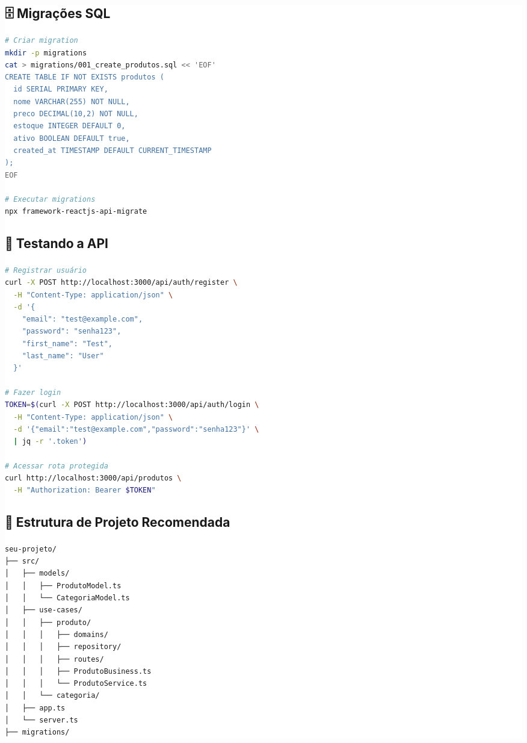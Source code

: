 ## 🗄️ Migrações SQL

```bash
# Criar migration
mkdir -p migrations
cat > migrations/001_create_produtos.sql << 'EOF'
CREATE TABLE IF NOT EXISTS produtos (
  id SERIAL PRIMARY KEY,
  nome VARCHAR(255) NOT NULL,
  preco DECIMAL(10,2) NOT NULL,
  estoque INTEGER DEFAULT 0,
  ativo BOOLEAN DEFAULT true,
  created_at TIMESTAMP DEFAULT CURRENT_TIMESTAMP
);
EOF

# Executar migrations
npx framework-reactjs-api-migrate
```

## 🧪 Testando a API

```bash
# Registrar usuário
curl -X POST http://localhost:3000/api/auth/register \
  -H "Content-Type: application/json" \
  -d '{
    "email": "test@example.com",
    "password": "senha123",
    "first_name": "Test",
    "last_name": "User"
  }'

# Fazer login
TOKEN=$(curl -X POST http://localhost:3000/api/auth/login \
  -H "Content-Type: application/json" \
  -d '{"email":"test@example.com","password":"senha123"}' \
  | jq -r '.token')

# Acessar rota protegida
curl http://localhost:3000/api/produtos \
  -H "Authorization: Bearer $TOKEN"
```

## 📁 Estrutura de Projeto Recomendada

```
seu-projeto/
├── src/
│   ├── models/
│   │   ├── ProdutoModel.ts
│   │   └── CategoriaModel.ts
│   ├── use-cases/
│   │   ├── produto/
│   │   │   ├── domains/
│   │   │   ├── repository/
│   │   │   ├── routes/
│   │   │   ├── ProdutoBusiness.ts
│   │   │   └── ProdutoService.ts
│   │   └── categoria/
│   ├── app.ts
│   └── server.ts
├── migrations/
```